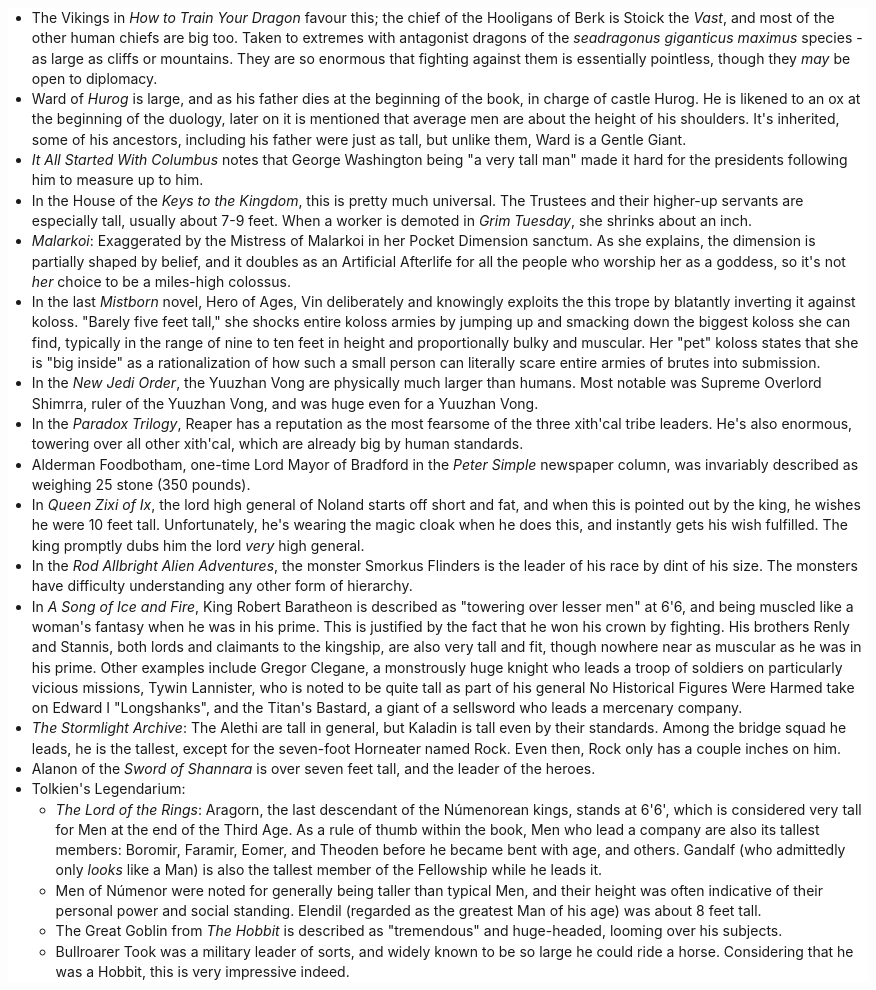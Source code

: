 -   The Vikings in _How to Train Your Dragon_ favour this; the chief of the Hooligans of Berk is Stoick the _Vast_, and most of the other human chiefs are big too. Taken to extremes with antagonist dragons of the _seadragonus giganticus maximus_ species - as large as cliffs or mountains. They are so enormous that fighting against them is essentially pointless, though they _may_ be open to diplomacy.
-   Ward of _Hurog_ is large, and as his father dies at the beginning of the book, in charge of castle Hurog. He is likened to an ox at the beginning of the duology, later on it is mentioned that average men are about the height of his shoulders. It's inherited, some of his ancestors, including his father were just as tall, but unlike them, Ward is a Gentle Giant.
-   _It All Started With Columbus_ notes that George Washington being "a very tall man" made it hard for the presidents following him to measure up to him.
-   In the House of the _Keys to the Kingdom_, this is pretty much universal. The Trustees and their higher-up servants are especially tall, usually about 7-9 feet. When a worker is demoted in _Grim Tuesday_, she shrinks about an inch.
-   _Malarkoi_: Exaggerated by the Mistress of Malarkoi in her Pocket Dimension sanctum. As she explains, the dimension is partially shaped by belief, and it doubles as an Artificial Afterlife for all the people who worship her as a goddess, so it's not _her_ choice to be a miles-high colossus.
-   In the last _Mistborn_ novel, Hero of Ages, Vin deliberately and knowingly exploits the this trope by blatantly inverting it against koloss. "Barely five feet tall," she shocks entire koloss armies by jumping up and smacking down the biggest koloss she can find, typically in the range of nine to ten feet in height and proportionally bulky and muscular. Her "pet" koloss states that she is "big inside" as a rationalization of how such a small person can literally scare entire armies of brutes into submission.
-   In the _New Jedi Order_, the Yuuzhan Vong are physically much larger than humans. Most notable was Supreme Overlord Shimrra, ruler of the Yuuzhan Vong, and was huge even for a Yuuzhan Vong.
-   In the _Paradox Trilogy_, Reaper has a reputation as the most fearsome of the three xith'cal tribe leaders. He's also enormous, towering over all other xith'cal, which are already big by human standards.
-   Alderman Foodbotham, one-time Lord Mayor of Bradford in the _Peter Simple_ newspaper column, was invariably described as weighing 25 stone (350 pounds).
-   In _Queen Zixi of Ix_, the lord high general of Noland starts off short and fat, and when this is pointed out by the king, he wishes he were 10 feet tall. Unfortunately, he's wearing the magic cloak when he does this, and instantly gets his wish fulfilled. The king promptly dubs him the lord _very_ high general.
-   In the _Rod Allbright Alien Adventures_, the monster Smorkus Flinders is the leader of his race by dint of his size. The monsters have difficulty understanding any other form of hierarchy.
-   In _A Song of Ice and Fire_, King Robert Baratheon is described as "towering over lesser men" at 6'6, and being muscled like a woman's fantasy when he was in his prime. This is justified by the fact that he won his crown by fighting. His brothers Renly and Stannis, both lords and claimants to the kingship, are also very tall and fit, though nowhere near as muscular as he was in his prime. Other examples include Gregor Clegane, a monstrously huge knight who leads a troop of soldiers on particularly vicious missions, Tywin Lannister, who is noted to be quite tall as part of his general No Historical Figures Were Harmed take on Edward I "Longshanks", and the Titan's Bastard, a giant of a sellsword who leads a mercenary company.
-   _The Stormlight Archive_: The Alethi are tall in general, but Kaladin is tall even by their standards. Among the bridge squad he leads, he is the tallest, except for the seven-foot Horneater named Rock. Even then, Rock only has a couple inches on him.
-   Alanon of the _Sword of Shannara_ is over seven feet tall, and the leader of the heroes.
-   Tolkien's Legendarium:
    -   _The Lord of the Rings_: Aragorn, the last descendant of the Númenorean kings, stands at 6'6', which is considered very tall for Men at the end of the Third Age. As a rule of thumb within the book, Men who lead a company are also its tallest members: Boromir, Faramir, Eomer, and Theoden before he became bent with age, and others. Gandalf (who admittedly only _looks_ like a Man) is also the tallest member of the Fellowship while he leads it.
    -   Men of Númenor were noted for generally being taller than typical Men, and their height was often indicative of their personal power and social standing. Elendil (regarded as the greatest Man of his age) was about 8 feet tall.
    -   The Great Goblin from _The Hobbit_ is described as "tremendous" and huge-headed, looming over his subjects.
    -   Bullroarer Took was a military leader of sorts, and widely known to be so large he could ride a horse. Considering that he was a Hobbit, this is very impressive indeed.
